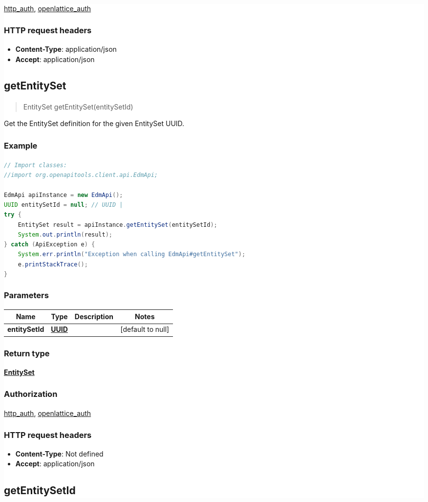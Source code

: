 [http_auth](../README.md#http_auth), [openlattice_auth](../README.md#openlattice_auth)

### HTTP request headers

- **Content-Type**: application/json
- **Accept**: application/json


## getEntitySet

> EntitySet getEntitySet(entitySetId)

Get the EntitySet definition for the given EntitySet UUID.

### Example

```java
// Import classes:
//import org.openapitools.client.api.EdmApi;

EdmApi apiInstance = new EdmApi();
UUID entitySetId = null; // UUID | 
try {
    EntitySet result = apiInstance.getEntitySet(entitySetId);
    System.out.println(result);
} catch (ApiException e) {
    System.err.println("Exception when calling EdmApi#getEntitySet");
    e.printStackTrace();
}
```

### Parameters


Name | Type | Description  | Notes
------------- | ------------- | ------------- | -------------
 **entitySetId** | [**UUID**](.md)|  | [default to null]

### Return type

[**EntitySet**](EntitySet.md)

### Authorization

[http_auth](../README.md#http_auth), [openlattice_auth](../README.md#openlattice_auth)

### HTTP request headers

- **Content-Type**: Not defined
- **Accept**: application/json


## getEntitySetId
